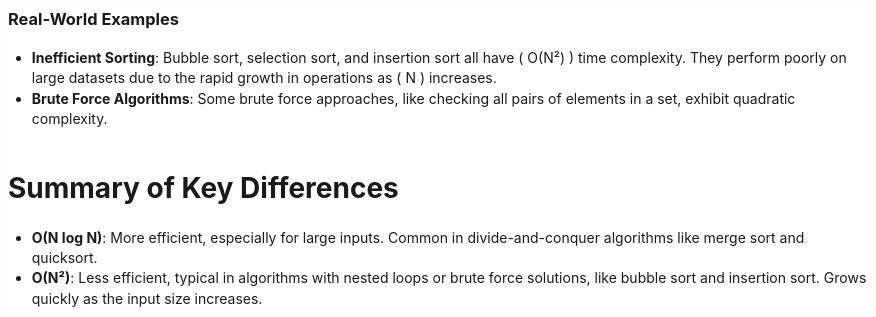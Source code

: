 ### Real-World Examples
- **Inefficient Sorting**: Bubble sort, selection sort, and insertion sort all have \( O(N²) \) time complexity. They perform poorly on large datasets due to the rapid growth in operations as \( N \) increases.
- **Brute Force Algorithms**: Some brute force approaches, like checking all pairs of elements in a set, exhibit quadratic complexity.

# Summary of Key Differences
- **O(N log N)**: More efficient, especially for large inputs. Common in divide-and-conquer algorithms like merge sort and quicksort.
- **O(N²)**: Less efficient, typical in algorithms with nested loops or brute force solutions, like bubble sort and insertion sort. Grows quickly as the input size increases.

